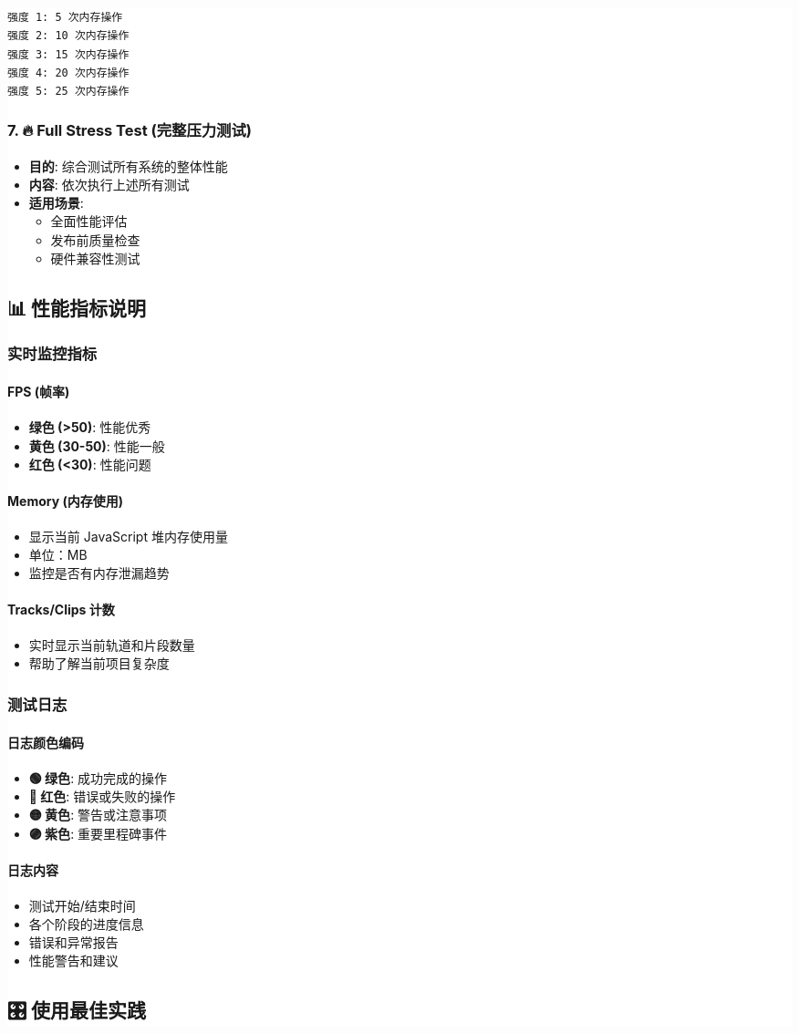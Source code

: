 ```
强度 1: 5 次内存操作
强度 2: 10 次内存操作
强度 3: 15 次内存操作
强度 4: 20 次内存操作
强度 5: 25 次内存操作
```

### 7. **🔥 Full Stress Test** (完整压力测试)
- **目的**: 综合测试所有系统的整体性能
- **内容**: 依次执行上述所有测试
- **适用场景**:
  - 全面性能评估
  - 发布前质量检查
  - 硬件兼容性测试

## 📊 性能指标说明

### 实时监控指标

#### **FPS (帧率)**
- **绿色 (>50)**: 性能优秀
- **黄色 (30-50)**: 性能一般
- **红色 (<30)**: 性能问题

#### **Memory (内存使用)**
- 显示当前 JavaScript 堆内存使用量
- 单位：MB
- 监控是否有内存泄漏趋势

#### **Tracks/Clips 计数**
- 实时显示当前轨道和片段数量
- 帮助了解当前项目复杂度

### 测试日志

#### **日志颜色编码**
- **🟢 绿色**: 成功完成的操作
- **🔴 红色**: 错误或失败的操作  
- **🟡 黄色**: 警告或注意事项
- **🟣 紫色**: 重要里程碑事件

#### **日志内容**
- 测试开始/结束时间
- 各个阶段的进度信息
- 错误和异常报告
- 性能警告和建议

## 🎛️ 使用最佳实践
